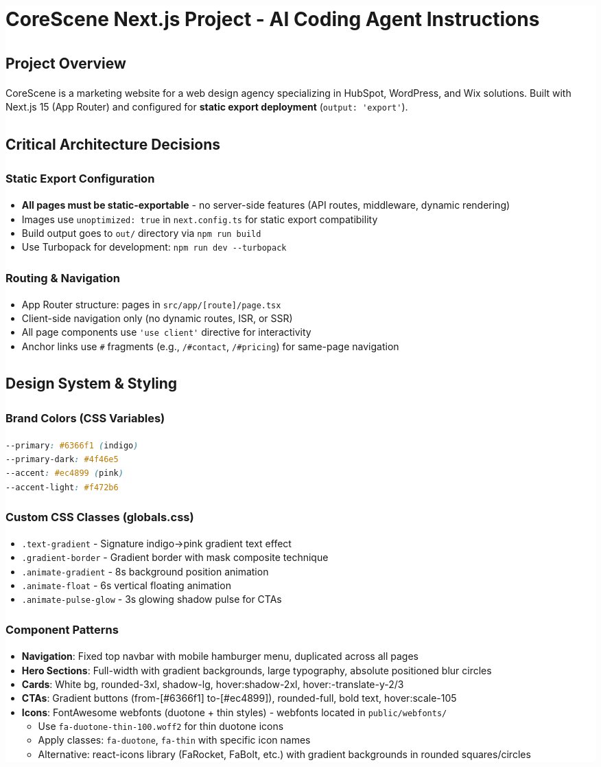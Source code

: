 # CoreScene Next.js Project - AI Coding Agent Instructions

## Project Overview
CoreScene is a marketing website for a web design agency specializing in HubSpot, WordPress, and Wix solutions. Built with Next.js 15 (App Router) and configured for **static export deployment** (`output: 'export'`).

## Critical Architecture Decisions

### Static Export Configuration
- **All pages must be static-exportable** - no server-side features (API routes, middleware, dynamic rendering)
- Images use `unoptimized: true` in `next.config.ts` for static export compatibility
- Build output goes to `out/` directory via `npm run build`
- Use Turbopack for development: `npm run dev --turbopack`

### Routing & Navigation
- App Router structure: pages in `src/app/[route]/page.tsx`
- Client-side navigation only (no dynamic routes, ISR, or SSR)
- All page components use `'use client'` directive for interactivity
- Anchor links use `#` fragments (e.g., `/#contact`, `/#pricing`) for same-page navigation

## Design System & Styling

### Brand Colors (CSS Variables)
```css
--primary: #6366f1 (indigo)
--primary-dark: #4f46e5
--accent: #ec4899 (pink)
--accent-light: #f472b6
```

### Custom CSS Classes (globals.css)
- `.text-gradient` - Signature indigo→pink gradient text effect
- `.gradient-border` - Gradient border with mask composite technique
- `.animate-gradient` - 8s background position animation
- `.animate-float` - 6s vertical floating animation
- `.animate-pulse-glow` - 3s glowing shadow pulse for CTAs

### Component Patterns
- **Navigation**: Fixed top navbar with mobile hamburger menu, duplicated across all pages
- **Hero Sections**: Full-width with gradient backgrounds, large typography, absolute positioned blur circles
- **Cards**: White bg, rounded-3xl, shadow-lg, hover:shadow-2xl, hover:-translate-y-2/3
- **CTAs**: Gradient buttons (from-[#6366f1] to-[#ec4899]), rounded-full, bold text, hover:scale-105
- **Icons**: FontAwesome webfonts (duotone + thin styles) - webfonts located in `public/webfonts/`
  - Use `fa-duotone-thin-100.woff2` for thin duotone icons
  - Apply classes: `fa-duotone`, `fa-thin` with specific icon names
  - Alternative: react-icons library (FaRocket, FaBolt, etc.) with gradient backgrounds in rounded squares/circles
